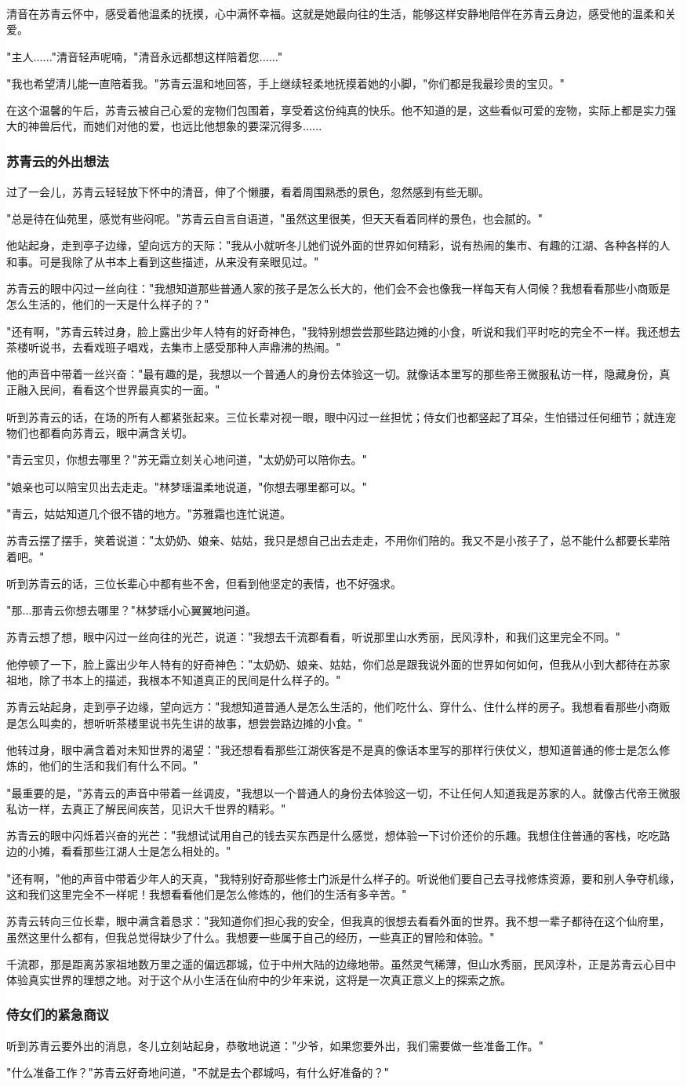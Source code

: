 清音在苏青云怀中，感受着他温柔的抚摸，心中满怀幸福。这就是她最向往的生活，能够这样安静地陪伴在苏青云身边，感受他的温柔和关爱。

"主人......"清音轻声呢喃，"清音永远都想这样陪着您......"

"我也希望清儿能一直陪着我。"苏青云温和地回答，手上继续轻柔地抚摸着她的小脚，"你们都是我最珍贵的宝贝。"

在这个温馨的午后，苏青云被自己心爱的宠物们包围着，享受着这份纯真的快乐。他不知道的是，这些看似可爱的宠物，实际上都是实力强大的神兽后代，而她们对他的爱，也远比他想象的要深沉得多......

### 苏青云的外出想法

过了一会儿，苏青云轻轻放下怀中的清音，伸了个懒腰，看着周围熟悉的景色，忽然感到有些无聊。

"总是待在仙苑里，感觉有些闷呢。"苏青云自言自语道，"虽然这里很美，但天天看着同样的景色，也会腻的。"

他站起身，走到亭子边缘，望向远方的天际："我从小就听冬儿她们说外面的世界如何精彩，说有热闹的集市、有趣的江湖、各种各样的人和事。可是我除了从书本上看到这些描述，从来没有亲眼见过。"

苏青云的眼中闪过一丝向往："我想知道那些普通人家的孩子是怎么长大的，他们会不会也像我一样每天有人伺候？我想看看那些小商贩是怎么生活的，他们的一天是什么样子的？"

"还有啊，"苏青云转过身，脸上露出少年人特有的好奇神色，"我特别想尝尝那些路边摊的小食，听说和我们平时吃的完全不一样。我还想去茶楼听说书，去看戏班子唱戏，去集市上感受那种人声鼎沸的热闹。"

他的声音中带着一丝兴奋："最有趣的是，我想以一个普通人的身份去体验这一切。就像话本里写的那些帝王微服私访一样，隐藏身份，真正融入民间，看看这个世界最真实的一面。"

听到苏青云的话，在场的所有人都紧张起来。三位长辈对视一眼，眼中闪过一丝担忧；侍女们也都竖起了耳朵，生怕错过任何细节；就连宠物们也都看向苏青云，眼中满含关切。

"青云宝贝，你想去哪里？"苏无霜立刻关心地问道，"太奶奶可以陪你去。"

"娘亲也可以陪宝贝出去走走。"林梦瑶温柔地说道，"你想去哪里都可以。"

"青云，姑姑知道几个很不错的地方。"苏雅霜也连忙说道。

苏青云摆了摆手，笑着说道："太奶奶、娘亲、姑姑，我只是想自己出去走走，不用你们陪的。我又不是小孩子了，总不能什么都要长辈陪着吧。"

听到苏青云的话，三位长辈心中都有些不舍，但看到他坚定的表情，也不好强求。

"那...那青云你想去哪里？"林梦瑶小心翼翼地问道。

苏青云想了想，眼中闪过一丝向往的光芒，说道："我想去千流郡看看，听说那里山水秀丽，民风淳朴，和我们这里完全不同。"

他停顿了一下，脸上露出少年人特有的好奇神色："太奶奶、娘亲、姑姑，你们总是跟我说外面的世界如何如何，但我从小到大都待在苏家祖地，除了书本上的描述，我根本不知道真正的民间是什么样子的。"

苏青云站起身，走到亭子边缘，望向远方："我想知道普通人是怎么生活的，他们吃什么、穿什么、住什么样的房子。我想看看那些小商贩是怎么叫卖的，想听听茶楼里说书先生讲的故事，想尝尝路边摊的小食。"

他转过身，眼中满含着对未知世界的渴望："我还想看看那些江湖侠客是不是真的像话本里写的那样行侠仗义，想知道普通的修士是怎么修炼的，他们的生活和我们有什么不同。"

"最重要的是，"苏青云的声音中带着一丝调皮，"我想以一个普通人的身份去体验这一切，不让任何人知道我是苏家的人。就像古代帝王微服私访一样，去真正了解民间疾苦，见识大千世界的精彩。"

苏青云的眼中闪烁着兴奋的光芒："我想试试用自己的钱去买东西是什么感觉，想体验一下讨价还价的乐趣。我想住住普通的客栈，吃吃路边的小摊，看看那些江湖人士是怎么相处的。"

"还有啊，"他的声音中带着少年人的天真，"我特别好奇那些修士门派是什么样子的。听说他们要自己去寻找修炼资源，要和别人争夺机缘，这和我们这里完全不一样呢！我想看看他们是怎么修炼的，他们的生活有多辛苦。"

苏青云转向三位长辈，眼中满含着恳求："我知道你们担心我的安全，但我真的很想去看看外面的世界。我不想一辈子都待在这个仙府里，虽然这里什么都有，但我总觉得缺少了什么。我想要一些属于自己的经历，一些真正的冒险和体验。"

千流郡，那是距离苏家祖地数万里之遥的偏远郡城，位于中州大陆的边缘地带。虽然灵气稀薄，但山水秀丽，民风淳朴，正是苏青云心目中体验真实世界的理想之地。对于这个从小生活在仙府中的少年来说，这将是一次真正意义上的探索之旅。

### 侍女们的紧急商议

听到苏青云要外出的消息，冬儿立刻站起身，恭敬地说道："少爷，如果您要外出，我们需要做一些准备工作。"

"什么准备工作？"苏青云好奇地问道，"不就是去个郡城吗，有什么好准备的？"
